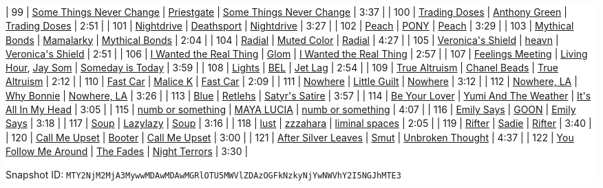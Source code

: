 | 99 | [Some Things Never Change](https://open.spotify.com/track/4clBv8sHZ7gqyH7xhlmCCC) | [Priestgate](https://open.spotify.com/artist/0mhU2f9YqeYcnEW6ynit0i) | [Some Things Never Change](https://open.spotify.com/album/1UQqxMCjWrWBm5oIk79sV4) | 3:37 |
| 100 | [Trading Doses](https://open.spotify.com/track/2r3vdfi8SmACLX7BOUqcgg) | [Anthony Green](https://open.spotify.com/artist/0hxmHf6CqXsOLWgGXjmr7I) | [Trading Doses](https://open.spotify.com/album/3LDWBlzWbvuVlgYnHkFPmq) | 2:51 |
| 101 | [Nightdrive](https://open.spotify.com/track/5ASia9B7HUtC6s4ekpsGzQ) | [Deathsport](https://open.spotify.com/artist/0WpxSPJ1brZnF598ASh8i1) | [Nightdrive](https://open.spotify.com/album/2GEgyBxEoXmxH0e80tzEoL) | 3:27 |
| 102 | [Peach](https://open.spotify.com/track/3HHcTqXCKDuUYTCH7ue9K8) | [PONY](https://open.spotify.com/artist/31kZNy2FQoUD4V8LUr9exv) | [Peach](https://open.spotify.com/album/6A6oDzTGOLntd7edj7Cwv0) | 3:29 |
| 103 | [Mythical Bonds](https://open.spotify.com/track/3qWEIZd7qxdBnywCHDX4AZ) | [Mamalarky](https://open.spotify.com/artist/2AWfnWrfFVhRPVX4JN9a6g) | [Mythical Bonds](https://open.spotify.com/album/74Q7dSC1RXdhoB76Eac49Q) | 2:04 |
| 104 | [Radial](https://open.spotify.com/track/1pO7WwR4PQUS4aCQRxCG4y) | [Muted Color](https://open.spotify.com/artist/4wZ8VQ73g7CdsFdo4VXDJD) | [Radial](https://open.spotify.com/album/4LPazFPUDMRbGHODFirsKg) | 4:27 |
| 105 | [Veronica's Shield](https://open.spotify.com/track/5UpGyLAkTFoWx6DWuiQ3eE) | [heavn](https://open.spotify.com/artist/3nOmqhdVTODRutSb5Y8kYz) | [Veronica's Shield](https://open.spotify.com/album/1slozzvkXlyqatUhmQok4b) | 2:51 |
| 106 | [I Wanted the Real Thing](https://open.spotify.com/track/59sCcKFTV5pShKkjSrfMH2) | [Glom](https://open.spotify.com/artist/0OY528sf5HGsPB2xi8BJ4H) | [I Wanted the Real Thing](https://open.spotify.com/album/3wZPE5iISiwQGzt7HFsKEN) | 2:57 |
| 107 | [Feelings Meeting](https://open.spotify.com/track/7yAWOJIWEbyWj9pHu2j9jD) | [Living Hour](https://open.spotify.com/artist/2Ho3J07GaGcCl2ePXnjEia), [Jay Som](https://open.spotify.com/artist/1wmiQ6ytATiGnJs6uFluKO) | [Someday is Today](https://open.spotify.com/album/5CnTQkaRdKn8NQ29Ig9gKe) | 3:59 |
| 108 | [Lights](https://open.spotify.com/track/28PHxtY7jvJ8ZYOKo3ZduD) | [BEL](https://open.spotify.com/artist/2ts6M8dSQ1GYdVF2ZeCyy6) | [Jet Lag](https://open.spotify.com/album/0p2x1IjzaF0tnP60Sil4wU) | 2:54 |
| 109 | [True Altruism](https://open.spotify.com/track/4WVmEolPx31V9q0rrkMMyB) | [Chanel Beads](https://open.spotify.com/artist/3x11XrMEnyP18hv73pmKRL) | [True Altruism](https://open.spotify.com/album/6TxDxN2b6HrXK3ftkgLCPH) | 2:12 |
| 110 | [Fast Car](https://open.spotify.com/track/7yznPSbSDeADWUIwaPfeUl) | [Malice K](https://open.spotify.com/artist/02teRYFHjIArrcuL5TkxmI) | [Fast Car](https://open.spotify.com/album/0TCWxTvZ7ByrG4qNHTzB9s) | 2:09 |
| 111 | [Nowhere](https://open.spotify.com/track/0WwPT9bZCwOlqaj2G7Pojr) | [Little Guilt](https://open.spotify.com/artist/7poBjSledYHe5LE2LgOhrv) | [Nowhere](https://open.spotify.com/album/2L5u7oVg5oIoSk0a11Ef7g) | 3:12 |
| 112 | [Nowhere, LA](https://open.spotify.com/track/7MmY1Y5pzY7U84sf8KH7uE) | [Why Bonnie](https://open.spotify.com/artist/4FAX5kglTvU5WiFq7yPNb9) | [Nowhere, LA](https://open.spotify.com/album/26cITT0Klc8cspvfpH9WNH) | 3:26 |
| 113 | [Blue](https://open.spotify.com/track/2gD6XfMklqFzI766JU9xjt) | [Retlehs](https://open.spotify.com/artist/1Zinn1WzK7KHfvgBUuGrrX) | [Satyr's Satire](https://open.spotify.com/album/4wOvGi8aHdcRcjLJ9HLZY2) | 3:57 |
| 114 | [Be Your Lover](https://open.spotify.com/track/0qUD09SxHXsAzxHgbLhkD7) | [Yumi And The Weather](https://open.spotify.com/artist/23HlNyyzzIg06ROx6tBsIS) | [It's All In My Head](https://open.spotify.com/album/0esfLX0K6SHuJwYWP7AhDS) | 3:05 |
| 115 | [numb or something](https://open.spotify.com/track/0pFlhJEMOoC4HUgRZTFJg2) | [MAYA LUCIA](https://open.spotify.com/artist/5Ttuy2He3faVKwepReA6U3) | [numb or something](https://open.spotify.com/album/1yxvBUFNaSSRJwTjqQMkVz) | 4:07 |
| 116 | [Emily Says](https://open.spotify.com/track/7LXLkR8IHaqUgXHaJ8H0xh) | [GOON](https://open.spotify.com/artist/4NXLuWrShwLG44Had3qhw5) | [Emily Says](https://open.spotify.com/album/3Se8kw4yGvGjogLq0SQVuK) | 3:18 |
| 117 | [Soup](https://open.spotify.com/track/5Y4ecSb3xUIQ5fhCKeFLK0) | [Lazylazy](https://open.spotify.com/artist/1TPIf8I6WXXXIRjjSWYiuD) | [Soup](https://open.spotify.com/album/1tqJWus86sy7sY0JVwvggd) | 3:16 |
| 118 | [lust](https://open.spotify.com/track/4Glfjo6o4dPmRLRi5HKYdf) | [zzzahara](https://open.spotify.com/artist/26j38hvhD7PjC0a4EqdaSn) | [liminal spaces](https://open.spotify.com/album/7KFoizTd1KGrJQBqFS58Z8) | 2:05 |
| 119 | [Rifter](https://open.spotify.com/track/6yRVHH0zp9ESjgwI8IWvxc) | [Sadie](https://open.spotify.com/artist/79zEA2Ow6q9ianFKBru7lQ) | [Rifter](https://open.spotify.com/album/5ddhc36Yp6vD2EcwnOqq6h) | 3:40 |
| 120 | [Call Me Upset](https://open.spotify.com/track/2jGNZGDdHZCVwqMMZLkhvC) | [Booter](https://open.spotify.com/artist/6DMPeswHF4nj7s82hygDjq) | [Call Me Upset](https://open.spotify.com/album/5KRxB2jRKrfyuJH6pQVgLA) | 3:00 |
| 121 | [After Silver Leaves](https://open.spotify.com/track/7lRMtQETB0B5WQBc11paPx) | [Smut](https://open.spotify.com/artist/5ojcEAg9JjIhUdIjC8y5GF) | [Unbroken Thought](https://open.spotify.com/album/4k6mh2lSAOC0Z5GrXigXtq) | 4:37 |
| 122 | [You Follow Me Around](https://open.spotify.com/track/39O3wOayzkkTy0aqmqtTbp) | [The Fades](https://open.spotify.com/artist/58FnrTrMiP3T8lUjkbNZdZ) | [Night Terrors](https://open.spotify.com/album/5UvoKdunC7lYfT8w1ZV7Jj) | 3:30 |

Snapshot ID: `MTY2NjM2MjA3MywwMDAwMDAwMGRlOTU5MWVlZDAzOGFkNzkyNjYwNWVhY2I5NGJhMTE3`
